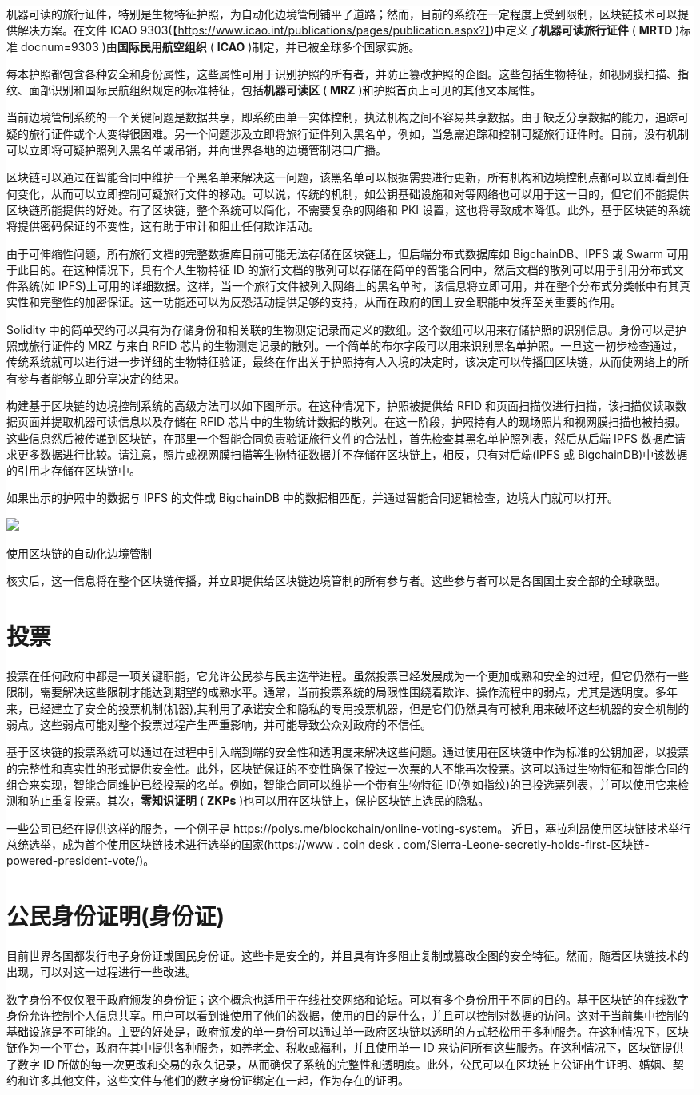 机器可读的旅行证件，特别是生物特征护照，为自动化边境管制铺平了道路；然而，目前的系统在一定程度上受到限制，区块链技术可以提供解决方案。在文件 ICAO 9303(【https://www.icao.int/publications/pages/publication.aspx?】)中定义了**机器可读旅行证件** ( **MRTD** )标准 docnum=9303 )由**国际民用航空组织** ( **ICAO** )制定，并已被全球多个国家实施。

每本护照都包含各种安全和身份属性，这些属性可用于识别护照的所有者，并防止篡改护照的企图。这些包括生物特征，如视网膜扫描、指纹、面部识别和国际民航组织规定的标准特征，包括**机器可读区** ( **MRZ** )和护照首页上可见的其他文本属性。

当前边境管制系统的一个关键问题是数据共享，即系统由单一实体控制，执法机构之间不容易共享数据。由于缺乏分享数据的能力，追踪可疑的旅行证件或个人变得很困难。另一个问题涉及立即将旅行证件列入黑名单，例如，当急需追踪和控制可疑旅行证件时。目前，没有机制可以立即将可疑护照列入黑名单或吊销，并向世界各地的边境管制港口广播。

区块链可以通过在智能合同中维护一个黑名单来解决这一问题，该黑名单可以根据需要进行更新，所有机构和边境控制点都可以立即看到任何变化，从而可以立即控制可疑旅行文件的移动。可以说，传统的机制，如公钥基础设施和对等网络也可以用于这一目的，但它们不能提供区块链所能提供的好处。有了区块链，整个系统可以简化，不需要复杂的网络和 PKI 设置，这也将导致成本降低。此外，基于区块链的系统将提供密码保证的不变性，这有助于审计和阻止任何欺诈活动。

由于可伸缩性问题，所有旅行文档的完整数据库目前可能无法存储在区块链上，但后端分布式数据库如 BigchainDB、IPFS 或 Swarm 可用于此目的。在这种情况下，具有个人生物特征 ID 的旅行文档的散列可以存储在简单的智能合同中，然后文档的散列可以用于引用分布式文件系统(如 IPFS)上可用的详细数据。这样，当一个旅行文件被列入网络上的黑名单时，该信息将立即可用，并在整个分布式分类帐中有其真实性和完整性的加密保证。这一功能还可以为反恐活动提供足够的支持，从而在政府的国土安全职能中发挥至关重要的作用。

Solidity 中的简单契约可以具有为存储身份和相关联的生物测定记录而定义的数组。这个数组可以用来存储护照的识别信息。身份可以是护照或旅行证件的 MRZ 与来自 RFID 芯片的生物测定记录的散列。一个简单的布尔字段可以用来识别黑名单护照。一旦这一初步检查通过，传统系统就可以进行进一步详细的生物特征验证，最终在作出关于护照持有人入境的决定时，该决定可以传播回区块链，从而使网络上的所有参与者能够立即分享决定的结果。

构建基于区块链的边境控制系统的高级方法可以如下图所示。在这种情况下，护照被提供给 RFID 和页面扫描仪进行扫描，该扫描仪读取数据页面并提取机器可读信息以及存储在 RFID 芯片中的生物统计数据的散列。在这一阶段，护照持有人的现场照片和视网膜扫描也被拍摄。这些信息然后被传递到区块链，在那里一个智能合同负责验证旅行文件的合法性，首先检查其黑名单护照列表，然后从后端 IPFS 数据库请求更多数据进行比较。请注意，照片或视网膜扫描等生物特征数据并不存储在区块链上，相反，只有对后端(IPFS 或 BigchainDB)中该数据的引用才存储在区块链中。

如果出示的护照中的数据与 IPFS 的文件或 BigchainDB 中的数据相匹配，并通过智能合同逻辑检查，边境大门就可以打开。

![](assets/b30e46cd-22d0-4dab-a1c2-93a6bb6e24e0.png)

使用区块链的自动化边境管制

核实后，这一信息将在整个区块链传播，并立即提供给区块链边境管制的所有参与者。这些参与者可以是各国国土安全部的全球联盟。

# 投票

投票在任何政府中都是一项关键职能，它允许公民参与民主选举进程。虽然投票已经发展成为一个更加成熟和安全的过程，但它仍然有一些限制，需要解决这些限制才能达到期望的成熟水平。通常，当前投票系统的局限性围绕着欺诈、操作流程中的弱点，尤其是透明度。多年来，已经建立了安全的投票机制(机器),其利用了承诺安全和隐私的专用投票机器，但是它们仍然具有可被利用来破坏这些机器的安全机制的弱点。这些弱点可能对整个投票过程产生严重影响，并可能导致公众对政府的不信任。

基于区块链的投票系统可以通过在过程中引入端到端的安全性和透明度来解决这些问题。通过使用在区块链中作为标准的公钥加密，以投票的完整性和真实性的形式提供安全性。此外，区块链保证的不变性确保了投过一次票的人不能再次投票。这可以通过生物特征和智能合同的组合来实现，智能合同维护已经投票的名单。例如，智能合同可以维护一个带有生物特征 ID(例如指纹)的已投选票列表，并可以使用它来检测和防止重复投票。其次，**零知识证明** ( **ZKPs** )也可以用在区块链上，保护区块链上选民的隐私。

一些公司已经在提供这样的服务，一个例子是 https://polys.me/blockchain/online-voting-system。
近日，塞拉利昂使用区块链技术举行总统选举，成为首个使用区块链技术进行选举的国家([https://www . coin desk . com/Sierra-Leone-secretly-holds-first-区块链-powered-president-vote/](https://www.coindesk.com/sierra-leone-secretly-holds-first-blockchain-powered-presidential-vote/))。

# 公民身份证明(身份证)

目前世界各国都发行电子身份证或国民身份证。这些卡是安全的，并且具有许多阻止复制或篡改企图的安全特征。然而，随着区块链技术的出现，可以对这一过程进行一些改进。

数字身份不仅仅限于政府颁发的身份证；这个概念也适用于在线社交网络和论坛。可以有多个身份用于不同的目的。基于区块链的在线数字身份允许控制个人信息共享。用户可以看到谁使用了他们的数据，使用的目的是什么，并且可以控制对数据的访问。这对于当前集中控制的基础设施是不可能的。主要的好处是，政府颁发的单一身份可以通过单一政府区块链以透明的方式轻松用于多种服务。在这种情况下，区块链作为一个平台，政府在其中提供各种服务，如养老金、税收或福利，并且使用单一 ID 来访问所有这些服务。在这种情况下，区块链提供了数字 ID 所做的每一次更改和交易的永久记录，从而确保了系统的完整性和透明度。此外，公民可以在区块链上公证出生证明、婚姻、契约和许多其他文件，这些文件与他们的数字身份证绑定在一起，作为存在的证明。
